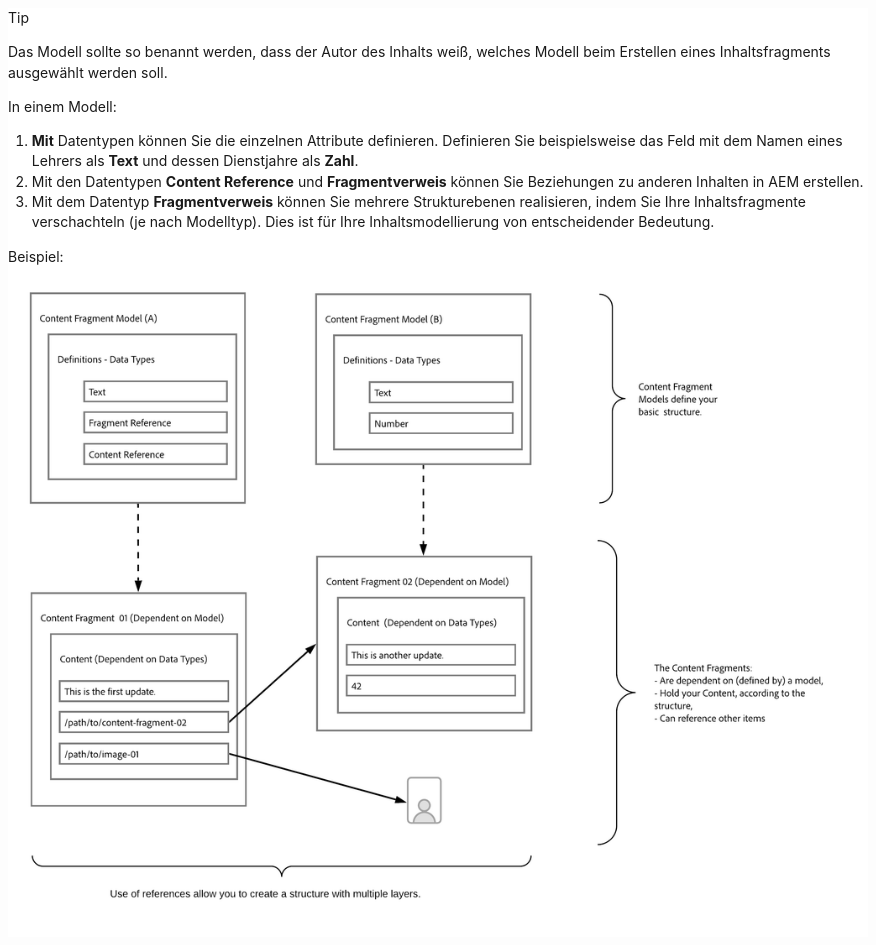 >[!TIP]
>
>Das Modell sollte so benannt werden, dass der Autor des Inhalts weiß, welches Modell beim Erstellen eines Inhaltsfragments ausgewählt werden soll.

In einem Modell:

1. **Mit** Datentypen können Sie die einzelnen Attribute definieren.
Definieren Sie beispielsweise das Feld mit dem Namen eines Lehrers als **Text** und dessen Dienstjahre als **Zahl**.
1. Mit den Datentypen **Content Reference** und **Fragmentverweis** können Sie Beziehungen zu anderen Inhalten in AEM erstellen.
1. Mit dem Datentyp **Fragmentverweis** können Sie mehrere Strukturebenen realisieren, indem Sie Ihre Inhaltsfragmente verschachteln (je nach Modelltyp). Dies ist für Ihre Inhaltsmodellierung von entscheidender Bedeutung.

Beispiel:
![Inhaltsmodellierung mit Inhaltsfragmenten](assets/headless-modeling-01.png "Inhaltsmodellierung mit Inhaltsfragmenten")
